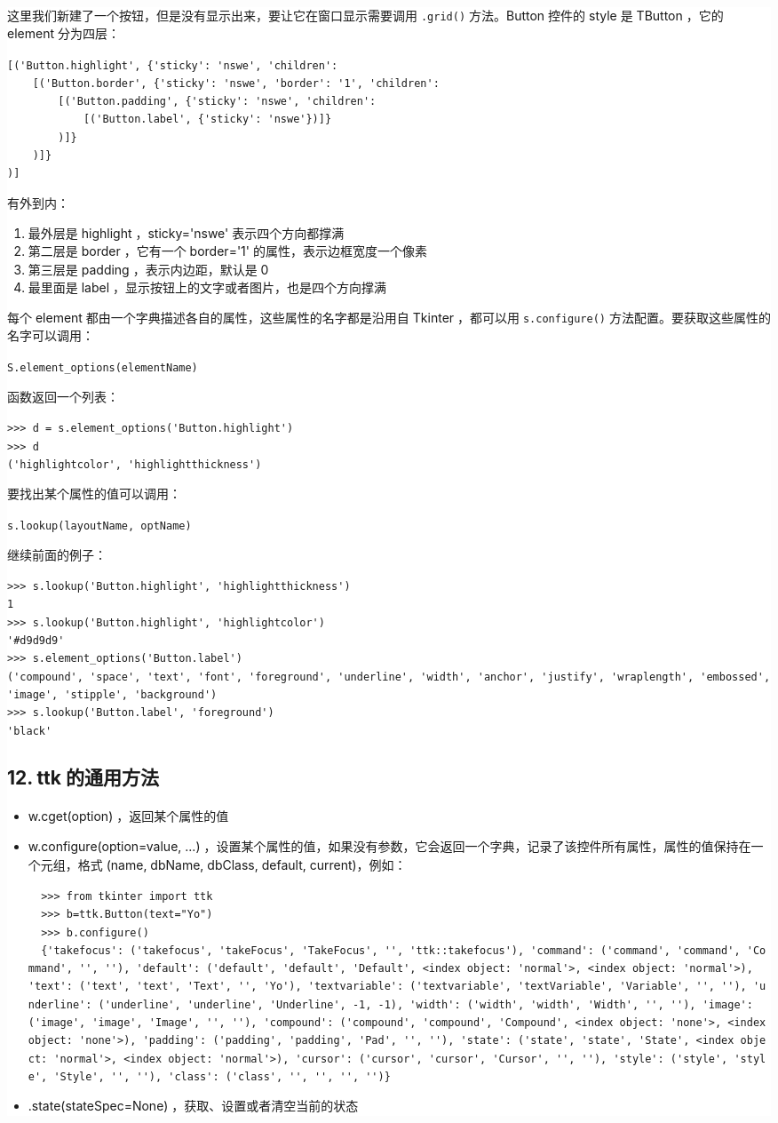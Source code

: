 这里我们新建了一个按钮，但是没有显示出来，要让它在窗口显示需要调用 `.grid()` 方法。Button 控件的 style 是 TButton ，它的 element 分为四层：

    [('Button.highlight', {'sticky': 'nswe', 'children': 
        [('Button.border', {'sticky': 'nswe', 'border': '1', 'children': 
            [('Button.padding', {'sticky': 'nswe', 'children': 
                [('Button.label', {'sticky': 'nswe'})]}
            )]}
        )]}
    )]

有外到内：

1. 最外层是 highlight ，sticky='nswe' 表示四个方向都撑满
2. 第二层是 border ，它有一个 border='1' 的属性，表示边框宽度一个像素
3. 第三层是 padding ，表示内边距，默认是 0 
4. 最里面是 label ，显示按钮上的文字或者图片，也是四个方向撑满

每个 element 都由一个字典描述各自的属性，这些属性的名字都是沿用自 Tkinter ，都可以用 `s.configure()` 方法配置。要获取这些属性的名字可以调用：

    S.element_options(elementName)

函数返回一个列表：

    >>> d = s.element_options('Button.highlight')
    >>> d
    ('highlightcolor', 'highlightthickness')

要找出某个属性的值可以调用：

    s.lookup(layoutName, optName)

继续前面的例子：

    >>> s.lookup('Button.highlight', 'highlightthickness')
    1
    >>> s.lookup('Button.highlight', 'highlightcolor')
    '#d9d9d9'
    >>> s.element_options('Button.label')
    ('compound', 'space', 'text', 'font', 'foreground', 'underline', 'width', 'anchor', 'justify', 'wraplength', 'embossed', 'image', 'stipple', 'background')
    >>> s.lookup('Button.label', 'foreground')
    'black'


## 12. ttk 的通用方法

* w.cget(option) ，返回某个属性的值
* w.configure(option=value, ...) ，设置某个属性的值，如果没有参数，它会返回一个字典，记录了该控件所有属性，属性的值保持在一个元组，格式 (name, dbName, dbClass, default, current)，例如：
    
        >>> from tkinter import ttk
        >>> b=ttk.Button(text="Yo")
        >>> b.configure()
        {'takefocus': ('takefocus', 'takeFocus', 'TakeFocus', '', 'ttk::takefocus'), 'command': ('command', 'command', 'Command', '', ''), 'default': ('default', 'default', 'Default', <index object: 'normal'>, <index object: 'normal'>), 'text': ('text', 'text', 'Text', '', 'Yo'), 'textvariable': ('textvariable', 'textVariable', 'Variable', '', ''), 'underline': ('underline', 'underline', 'Underline', -1, -1), 'width': ('width', 'width', 'Width', '', ''), 'image': ('image', 'image', 'Image', '', ''), 'compound': ('compound', 'compound', 'Compound', <index object: 'none'>, <index object: 'none'>), 'padding': ('padding', 'padding', 'Pad', '', ''), 'state': ('state', 'state', 'State', <index object: 'normal'>, <index object: 'normal'>), 'cursor': ('cursor', 'cursor', 'Cursor', '', ''), 'style': ('style', 'style', 'Style', '', ''), 'class': ('class', '', '', '', '')}
* .state(stateSpec=None) ，获取、设置或者清空当前的状态
